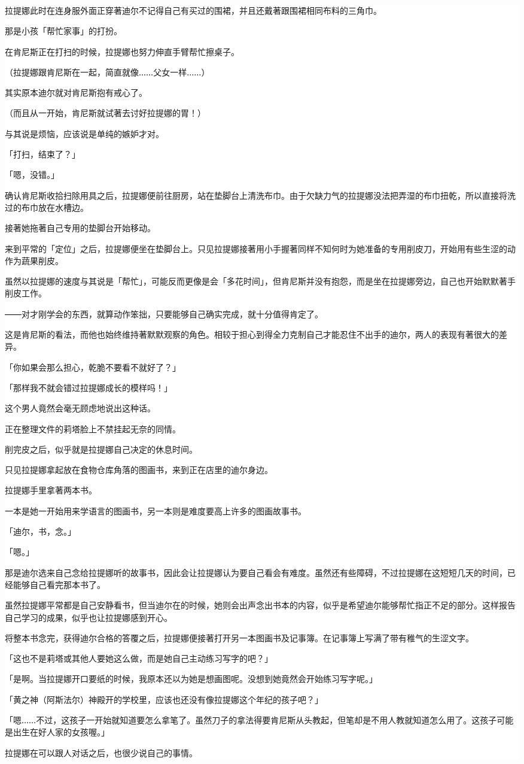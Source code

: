 拉提娜此时在连身服外面正穿著迪尔不记得自己有买过的围裙，并且还戴著跟围裙相同布料的三角巾。

那是小孩「帮忙家事」的打扮。

在肯尼斯正在打扫的时候，拉提娜也努力伸直手臂帮忙擦桌子。

（拉提娜跟肯尼斯在一起，简直就像……父女一样……）

其实原本迪尔就对肯尼斯抱有戒心了。

（而且从一开始，肯尼斯就试著去讨好拉提娜的胃！）

与其说是烦恼，应该说是单纯的嫉妒才对。

「打扫，结束了？」

「嗯，没错。」

确认肯尼斯收拾扫除用具之后，拉提娜便前往厨房，站在垫脚台上清洗布巾。由于欠缺力气的拉提娜没法把弄湿的布巾扭乾，所以直接将洗过的布巾放在水槽边。

接著她拖著自己专用的垫脚台开始移动。

来到平常的「定位」之后，拉提娜便坐在垫脚台上。只见拉提娜接著用小手握著同样不知何时为她准备的专用削皮刀，开始用有些生涩的动作为蔬果削皮。

虽然以拉提娜的速度与其说是「帮忙」，可能反而更像是会「多花时间」，但肯尼斯并没有抱怨，而是坐在拉提娜旁边，自己也开始默默著手削皮工作。

——对才刚学会的东西，就算动作笨拙，只要能够自己确实完成，就十分值得肯定了。

这是肯尼斯的看法，而他也始终维持著默默观察的角色。相较于担心到得全力克制自己才能忍住不出手的迪尔，两人的表现有著很大的差异。

「你如果会那么担心，乾脆不要看不就好了？」

「那样我不就会错过拉提娜成长的模样吗！」

这个男人竟然会毫无顾虑地说出这种话。

正在整理文件的莉塔脸上不禁挂起无奈的同情。

削完皮之后，似乎就是拉提娜自己决定的休息时间。

只见拉提娜拿起放在食物仓库角落的图画书，来到正在店里的迪尔身边。

拉提娜手里拿著两本书。

一本是她一开始用来学语言的图画书，另一本则是难度要高上许多的图画故事书。

「迪尔，书，念。」

「嗯。」

那是迪尔选来自己念给拉提娜听的故事书，因此会让拉提娜认为要自己看会有难度。虽然还有些障碍，不过拉提娜在这短短几天的时间，已经能够自己看完那本书了。

虽然拉提娜平常都是自己安静看书，但当迪尔在的时候，她则会出声念出书本的内容，似乎是希望迪尔能够帮忙指正不足的部分。这样报告自己学习的成果，似乎也让拉提娜感到开心。

将整本书念完，获得迪尔合格的答覆之后，拉提娜便接著打开另一本图画书及记事簿。在记事簿上写满了带有稚气的生涩文字。

「这也不是莉塔或其他人要她这么做，而是她自己主动练习写字的吧？」

「是啊。当拉提娜开口要纸的时候，我原本还以为她是想画图呢。没想到她竟然会开始练习写字呢。」

「黄之神（阿斯法尔）神殿开的学校里，应该也还没有像拉提娜这个年纪的孩子吧？」

「嗯……不过，这孩子一开始就知道要怎么拿笔了。虽然刀子的拿法得要肯尼斯从头教起，但笔却是不用人教就知道怎么用了。这孩子可能是出生在好人家的女孩喔。」

拉提娜在可以跟人对话之后，也很少说自己的事情。
